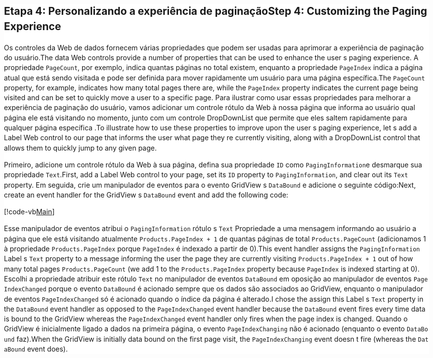## <a name="step-4-customizing-the-paging-experience"></a><span data-ttu-id="85fe6-203">Etapa 4: Personalizando a experiência de paginação</span><span class="sxs-lookup"><span data-stu-id="85fe6-203">Step 4: Customizing the Paging Experience</span></span>

<span data-ttu-id="85fe6-204">Os controles da Web de dados fornecem várias propriedades que podem ser usadas para aprimorar a experiência de paginação do usuário.</span><span class="sxs-lookup"><span data-stu-id="85fe6-204">The data Web controls provide a number of properties that can be used to enhance the user s paging experience.</span></span> <span data-ttu-id="85fe6-205">A propriedade `PageCount`, por exemplo, indica quantas páginas no total existem, enquanto a propriedade `PageIndex` indica a página atual que está sendo visitada e pode ser definida para mover rapidamente um usuário para uma página específica.</span><span class="sxs-lookup"><span data-stu-id="85fe6-205">The `PageCount` property, for example, indicates how many total pages there are, while the `PageIndex` property indicates the current page being visited and can be set to quickly move a user to a specific page.</span></span> <span data-ttu-id="85fe6-206">Para ilustrar como usar essas propriedades para melhorar a experiência de paginação do usuário, vamos adicionar um controle rótulo da Web à nossa página que informa ao usuário qual página ele está visitando no momento, junto com um controle DropDownList que permite que eles saltem rapidamente para qualquer página específica .</span><span class="sxs-lookup"><span data-stu-id="85fe6-206">To illustrate how to use these properties to improve upon the user s paging experience, let s add a Label Web control to our page that informs the user what page they re currently visiting, along with a DropDownList control that allows them to quickly jump to any given page.</span></span>

<span data-ttu-id="85fe6-207">Primeiro, adicione um controle rótulo da Web à sua página, defina sua propriedade `ID` como `PagingInformation`e desmarque sua propriedade `Text`.</span><span class="sxs-lookup"><span data-stu-id="85fe6-207">First, add a Label Web control to your page, set its `ID` property to `PagingInformation`, and clear out its `Text` property.</span></span> <span data-ttu-id="85fe6-208">Em seguida, crie um manipulador de eventos para o evento GridView s `DataBound` e adicione o seguinte código:</span><span class="sxs-lookup"><span data-stu-id="85fe6-208">Next, create an event handler for the GridView s `DataBound` event and add the following code:</span></span>

[!code-vb[Main](paging-and-sorting-report-data-vb/samples/sample5.vb)]

<span data-ttu-id="85fe6-209">Esse manipulador de eventos atribui o `PagingInformation` rótulo s `Text` Propriedade a uma mensagem informando ao usuário a página que ele está visitando atualmente `Products.PageIndex + 1` de quantas páginas de total `Products.PageCount` (adicionamos 1 à propriedade `Products.PageIndex` porque `PageIndex` é indexado a partir de 0).</span><span class="sxs-lookup"><span data-stu-id="85fe6-209">This event handler assigns the `PagingInformation` Label s `Text` property to a message informing the user the page they are currently visiting `Products.PageIndex + 1` out of how many total pages `Products.PageCount` (we add 1 to the `Products.PageIndex` property because `PageIndex` is indexed starting at 0).</span></span> <span data-ttu-id="85fe6-210">Escolhi a propriedade atribuir este rótulo `Text` no manipulador de eventos `DataBound` em oposição ao manipulador de eventos `PageIndexChanged` porque o evento `DataBound` é acionado sempre que os dados são associados ao GridView, enquanto o manipulador de eventos `PageIndexChanged` só é acionado quando o índice da página é alterado.</span><span class="sxs-lookup"><span data-stu-id="85fe6-210">I chose the assign this Label s `Text` property in the `DataBound` event handler as opposed to the `PageIndexChanged` event handler because the `DataBound` event fires every time data is bound to the GridView whereas the `PageIndexChanged` event handler only fires when the page index is changed.</span></span> <span data-ttu-id="85fe6-211">Quando o GridView é inicialmente ligado a dados na primeira página, o evento `PageIndexChanging` não é acionado (enquanto o evento `DataBound` faz).</span><span class="sxs-lookup"><span data-stu-id="85fe6-211">When the GridView is initially data bound on the first page visit, the `PageIndexChanging` event doesn t fire (whereas the `DataBound` event does).</span></span>

